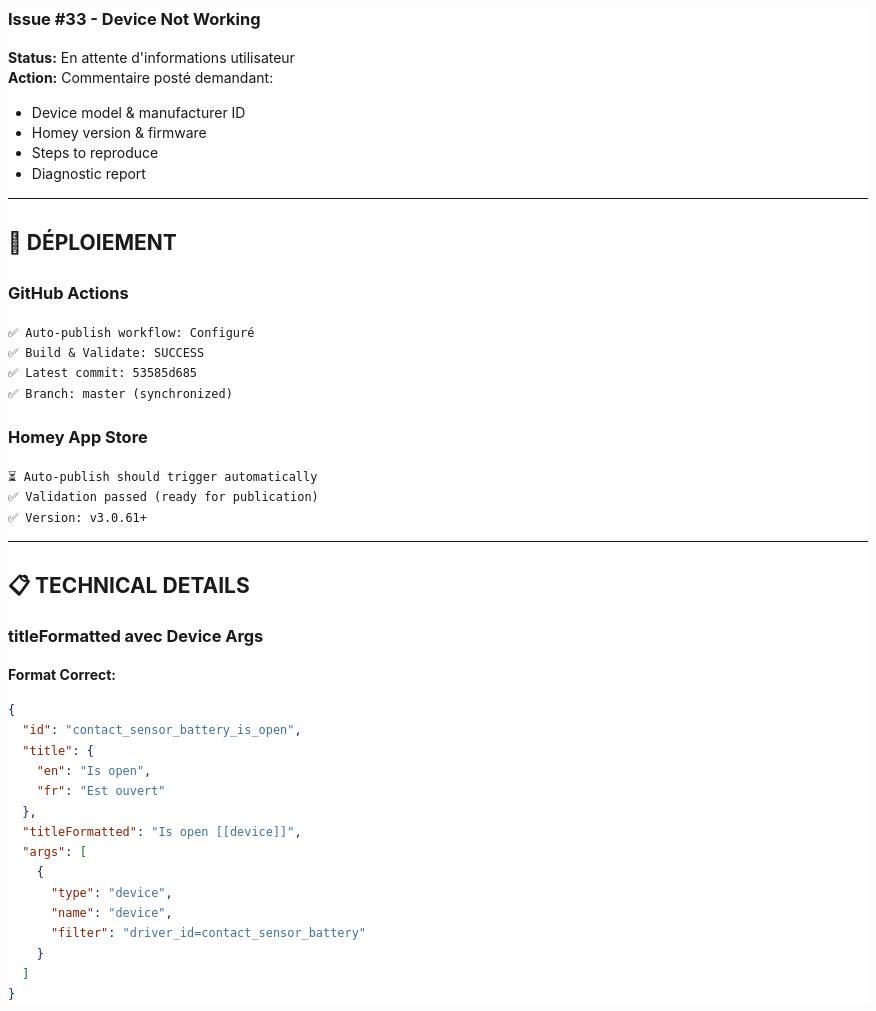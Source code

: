 ### Issue #33 - Device Not Working
**Status:** En attente d'informations utilisateur  
**Action:** Commentaire posté demandant:
- Device model & manufacturer ID
- Homey version & firmware
- Steps to reproduce
- Diagnostic report

---

## 🚀 **DÉPLOIEMENT**

### GitHub Actions
```
✅ Auto-publish workflow: Configuré
✅ Build & Validate: SUCCESS
✅ Latest commit: 53585d685
✅ Branch: master (synchronized)
```

### Homey App Store
```
⏳ Auto-publish should trigger automatically
✅ Validation passed (ready for publication)
✅ Version: v3.0.61+
```

---

## 📋 **TECHNICAL DETAILS**

### titleFormatted avec Device Args

**Format Correct:**
```json
{
  "id": "contact_sensor_battery_is_open",
  "title": {
    "en": "Is open",
    "fr": "Est ouvert"
  },
  "titleFormatted": "Is open [[device]]",
  "args": [
    {
      "type": "device",
      "name": "device",
      "filter": "driver_id=contact_sensor_battery"
    }
  ]
}
```

